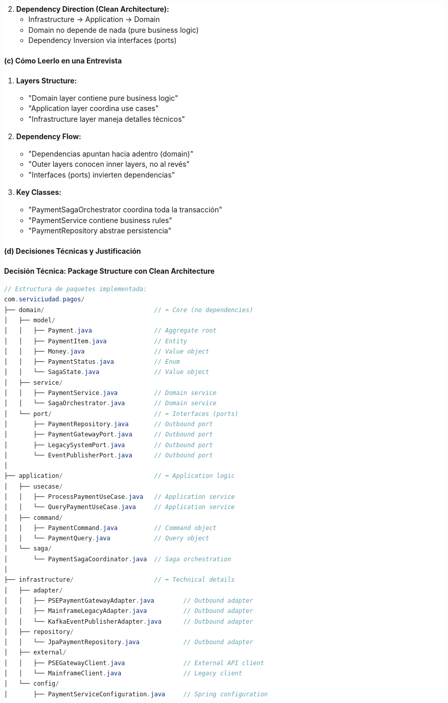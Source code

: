 2. **Dependency Direction (Clean Architecture):**
   - Infrastructure → Application → Domain
   - Domain no depende de nada (pure business logic)
   - Dependency Inversion via interfaces (ports)

#### **(c) Cómo Leerlo en una Entrevista**

1. **Layers Structure:**
   - "Domain layer contiene pure business logic"
   - "Application layer coordina use cases"
   - "Infrastructure layer maneja detalles técnicos"

2. **Dependency Flow:**
   - "Dependencias apuntan hacia adentro (domain)"
   - "Outer layers conocen inner layers, no al revés"
   - "Interfaces (ports) invierten dependencias"

3. **Key Classes:**
   - "PaymentSagaOrchestrator coordina toda la transacción"
   - "PaymentService contiene business rules"
   - "PaymentRepository abstrae persistencia"

#### **(d) Decisiones Técnicas y Justificación**

**Decisión Técnica: Package Structure con Clean Architecture**
```java
// Estructura de paquetes implementada:
com.serviciudad.pagos/
├── domain/                              // ⬅ Core (no dependencies)
│   ├── model/
│   │   ├── Payment.java                 // Aggregate root
│   │   ├── PaymentItem.java             // Entity
│   │   ├── Money.java                   // Value object
│   │   ├── PaymentStatus.java           // Enum
│   │   └── SagaState.java               // Value object
│   ├── service/
│   │   ├── PaymentService.java          // Domain service
│   │   └── SagaOrchestrator.java        // Domain service
│   └── port/                            // ⬅ Interfaces (ports)
│       ├── PaymentRepository.java       // Outbound port
│       ├── PaymentGatewayPort.java      // Outbound port
│       ├── LegacySystemPort.java        // Outbound port
│       └── EventPublisherPort.java      // Outbound port
│
├── application/                         // ⬅ Application logic
│   ├── usecase/
│   │   ├── ProcessPaymentUseCase.java   // Application service
│   │   └── QueryPaymentUseCase.java     // Application service
│   ├── command/
│   │   ├── PaymentCommand.java          // Command object
│   │   └── PaymentQuery.java            // Query object
│   └── saga/
│       └── PaymentSagaCoordinator.java  // Saga orchestration
│
├── infrastructure/                      // ⬅ Technical details
│   ├── adapter/
│   │   ├── PSEPaymentGatewayAdapter.java        // Outbound adapter
│   │   ├── MainframeLegacyAdapter.java          // Outbound adapter
│   │   └── KafkaEventPublisherAdapter.java      // Outbound adapter
│   ├── repository/
│   │   └── JpaPaymentRepository.java            // Outbound adapter
│   ├── external/
│   │   ├── PSEGatewayClient.java                // External API client
│   │   └── MainframeClient.java                 // Legacy client
│   └── config/
│       ├── PaymentServiceConfiguration.java     // Spring configuration
```